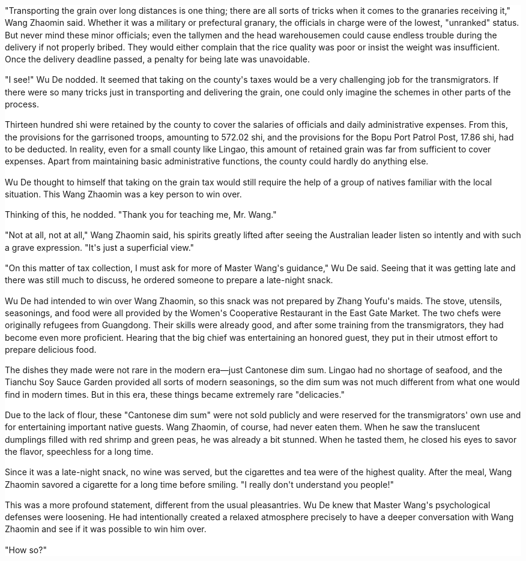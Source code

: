 "Transporting the grain over long distances is one thing; there are all sorts of tricks when it comes to the granaries receiving it," Wang Zhaomin said. Whether it was a military or prefectural granary, the officials in charge were of the lowest, "unranked" status. But never mind these minor officials; even the tallymen and the head warehousemen could cause endless trouble during the delivery if not properly bribed. They would either complain that the rice quality was poor or insist the weight was insufficient. Once the delivery deadline passed, a penalty for being late was unavoidable.

"I see!" Wu De nodded. It seemed that taking on the county's taxes would be a very challenging job for the transmigrators. If there were so many tricks just in transporting and delivering the grain, one could only imagine the schemes in other parts of the process.

Thirteen hundred shi were retained by the county to cover the salaries of officials and daily administrative expenses. From this, the provisions for the garrisoned troops, amounting to 572.02 shi, and the provisions for the Bopu Port Patrol Post, 17.86 shi, had to be deducted. In reality, even for a small county like Lingao, this amount of retained grain was far from sufficient to cover expenses. Apart from maintaining basic administrative functions, the county could hardly do anything else.

Wu De thought to himself that taking on the grain tax would still require the help of a group of natives familiar with the local situation. This Wang Zhaomin was a key person to win over.

Thinking of this, he nodded. "Thank you for teaching me, Mr. Wang."

"Not at all, not at all," Wang Zhaomin said, his spirits greatly lifted after seeing the Australian leader listen so intently and with such a grave expression. "It's just a superficial view."

"On this matter of tax collection, I must ask for more of Master Wang's guidance," Wu De said. Seeing that it was getting late and there was still much to discuss, he ordered someone to prepare a late-night snack.

Wu De had intended to win over Wang Zhaomin, so this snack was not prepared by Zhang Youfu's maids. The stove, utensils, seasonings, and food were all provided by the Women's Cooperative Restaurant in the East Gate Market. The two chefs were originally refugees from Guangdong. Their skills were already good, and after some training from the transmigrators, they had become even more proficient. Hearing that the big chief was entertaining an honored guest, they put in their utmost effort to prepare delicious food.

The dishes they made were not rare in the modern era—just Cantonese dim sum. Lingao had no shortage of seafood, and the Tianchu Soy Sauce Garden provided all sorts of modern seasonings, so the dim sum was not much different from what one would find in modern times. But in this era, these things became extremely rare "delicacies."

Due to the lack of flour, these "Cantonese dim sum" were not sold publicly and were reserved for the transmigrators' own use and for entertaining important native guests. Wang Zhaomin, of course, had never eaten them. When he saw the translucent dumplings filled with red shrimp and green peas, he was already a bit stunned. When he tasted them, he closed his eyes to savor the flavor, speechless for a long time.

Since it was a late-night snack, no wine was served, but the cigarettes and tea were of the highest quality. After the meal, Wang Zhaomin savored a cigarette for a long time before smiling. "I really don't understand you people!"

This was a more profound statement, different from the usual pleasantries. Wu De knew that Master Wang's psychological defenses were loosening. He had intentionally created a relaxed atmosphere precisely to have a deeper conversation with Wang Zhaomin and see if it was possible to win him over.

"How so?"
